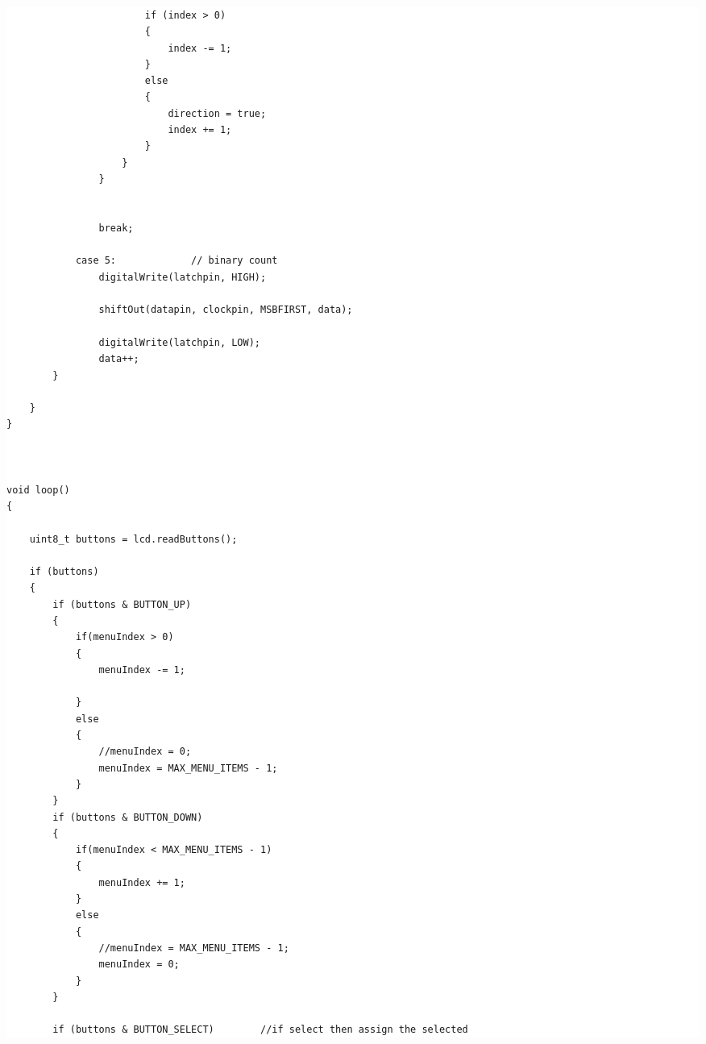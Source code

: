 ```
						if (index > 0)
						{
							index -= 1;
						}
						else
						{
							direction = true;
							index += 1;
						}
					}
				}


				break;
				
			case 5:				// binary count
				digitalWrite(latchpin, HIGH);

				shiftOut(datapin, clockpin, MSBFIRST, data);

				digitalWrite(latchpin, LOW);
				data++;
		}

	}
}



void loop()
{

	uint8_t buttons = lcd.readButtons();

	if (buttons)
	{
		if (buttons & BUTTON_UP)
		{
			if(menuIndex > 0)
			{
				menuIndex -= 1;

			}
			else
			{
				//menuIndex = 0;
				menuIndex = MAX_MENU_ITEMS - 1;
			}
		}
		if (buttons & BUTTON_DOWN)
		{
			if(menuIndex < MAX_MENU_ITEMS - 1)
			{
				menuIndex += 1;
			}
			else
			{
				//menuIndex = MAX_MENU_ITEMS - 1;
				menuIndex = 0;
			}
		}

		if (buttons & BUTTON_SELECT)		//if select then assign the selected
```